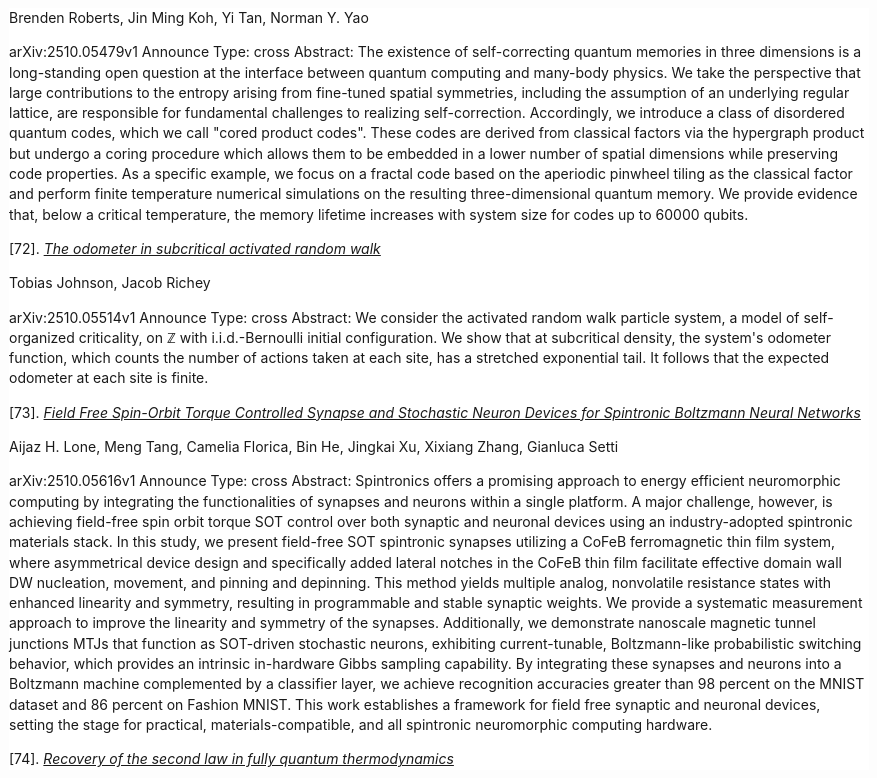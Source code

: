 Brenden Roberts, Jin Ming Koh, Yi Tan, Norman Y. Yao

arXiv:2510.05479v1 Announce Type: cross 
Abstract: The existence of self-correcting quantum memories in three dimensions is a long-standing open question at the interface between quantum computing and many-body physics. We take the perspective that large contributions to the entropy arising from fine-tuned spatial symmetries, including the assumption of an underlying regular lattice, are responsible for fundamental challenges to realizing self-correction. Accordingly, we introduce a class of disordered quantum codes, which we call "cored product codes". These codes are derived from classical factors via the hypergraph product but undergo a coring procedure which allows them to be embedded in a lower number of spatial dimensions while preserving code properties. As a specific example, we focus on a fractal code based on the aperiodic pinwheel tiling as the classical factor and perform finite temperature numerical simulations on the resulting three-dimensional quantum memory. We provide evidence that, below a critical temperature, the memory lifetime increases with system size for codes up to 60000 qubits.



[72]. [*The odometer in subcritical activated random walk*](https://arxiv.org/abs/2510.05514 "The odometer in subcritical activated random walk")

Tobias Johnson, Jacob Richey

arXiv:2510.05514v1 Announce Type: cross 
Abstract: We consider the activated random walk particle system, a model of self-organized criticality, on $\mathbb{Z}$ with i.i.d.-Bernoulli initial configuration. We show that at subcritical density, the system's odometer function, which counts the number of actions taken at each site, has a stretched exponential tail. It follows that the expected odometer at each site is finite.



[73]. [*Field Free Spin-Orbit Torque Controlled Synapse and Stochastic Neuron Devices for Spintronic Boltzmann Neural Networks*](https://arxiv.org/abs/2510.05616 "Field Free Spin-Orbit Torque Controlled Synapse and Stochastic Neuron Devices for Spintronic Boltzmann Neural Networks")

Aijaz H. Lone, Meng Tang, Camelia Florica, Bin He, Jingkai Xu, Xixiang Zhang, Gianluca Setti

arXiv:2510.05616v1 Announce Type: cross 
Abstract: Spintronics offers a promising approach to energy efficient neuromorphic computing by integrating the functionalities of synapses and neurons within a single platform. A major challenge, however, is achieving field-free spin orbit torque SOT control over both synaptic and neuronal devices using an industry-adopted spintronic materials stack. In this study, we present field-free SOT spintronic synapses utilizing a CoFeB ferromagnetic thin film system, where asymmetrical device design and specifically added lateral notches in the CoFeB thin film facilitate effective domain wall DW nucleation, movement, and pinning and depinning. This method yields multiple analog, nonvolatile resistance states with enhanced linearity and symmetry, resulting in programmable and stable synaptic weights. We provide a systematic measurement approach to improve the linearity and symmetry of the synapses. Additionally, we demonstrate nanoscale magnetic tunnel junctions MTJs that function as SOT-driven stochastic neurons, exhibiting current-tunable, Boltzmann-like probabilistic switching behavior, which provides an intrinsic in-hardware Gibbs sampling capability. By integrating these synapses and neurons into a Boltzmann machine complemented by a classifier layer, we achieve recognition accuracies greater than 98 percent on the MNIST dataset and 86 percent on Fashion MNIST. This work establishes a framework for field free synaptic and neuronal devices, setting the stage for practical, materials-compatible, and all spintronic neuromorphic computing hardware.



[74]. [*Recovery of the second law in fully quantum thermodynamics*](https://arxiv.org/abs/2510.05642 "Recovery of the second law in fully quantum thermodynamics")
